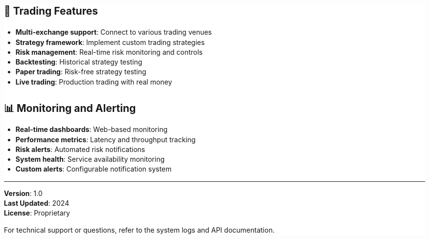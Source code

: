 ## 🎯 Trading Features

- **Multi-exchange support**: Connect to various trading venues
- **Strategy framework**: Implement custom trading strategies
- **Risk management**: Real-time risk monitoring and controls
- **Backtesting**: Historical strategy testing
- **Paper trading**: Risk-free strategy testing
- **Live trading**: Production trading with real money

## 📊 Monitoring and Alerting

- **Real-time dashboards**: Web-based monitoring
- **Performance metrics**: Latency and throughput tracking
- **Risk alerts**: Automated risk notifications
- **System health**: Service availability monitoring
- **Custom alerts**: Configurable notification system

---

**Version**: 1.0  
**Last Updated**: 2024  
**License**: Proprietary  

For technical support or questions, refer to the system logs and API documentation.
